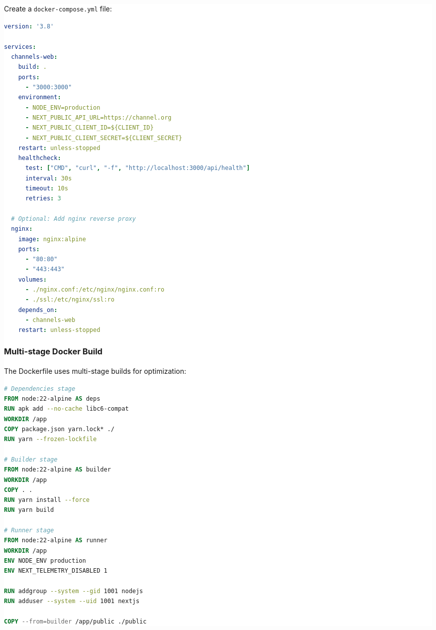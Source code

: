 Create a `docker-compose.yml` file:

```yaml
version: '3.8'

services:
  channels-web:
    build: .
    ports:
      - "3000:3000"
    environment:
      - NODE_ENV=production
      - NEXT_PUBLIC_API_URL=https://channel.org
      - NEXT_PUBLIC_CLIENT_ID=${CLIENT_ID}
      - NEXT_PUBLIC_CLIENT_SECRET=${CLIENT_SECRET}
    restart: unless-stopped
    healthcheck:
      test: ["CMD", "curl", "-f", "http://localhost:3000/api/health"]
      interval: 30s
      timeout: 10s
      retries: 3
    
  # Optional: Add nginx reverse proxy
  nginx:
    image: nginx:alpine
    ports:
      - "80:80"
      - "443:443"
    volumes:
      - ./nginx.conf:/etc/nginx/nginx.conf:ro
      - ./ssl:/etc/nginx/ssl:ro
    depends_on:
      - channels-web
    restart: unless-stopped
```

### Multi-stage Docker Build

The Dockerfile uses multi-stage builds for optimization:

```dockerfile
# Dependencies stage
FROM node:22-alpine AS deps
RUN apk add --no-cache libc6-compat
WORKDIR /app
COPY package.json yarn.lock* ./
RUN yarn --frozen-lockfile

# Builder stage
FROM node:22-alpine AS builder
WORKDIR /app
COPY . .
RUN yarn install --force
RUN yarn build

# Runner stage
FROM node:22-alpine AS runner
WORKDIR /app
ENV NODE_ENV production
ENV NEXT_TELEMETRY_DISABLED 1

RUN addgroup --system --gid 1001 nodejs
RUN adduser --system --uid 1001 nextjs

COPY --from=builder /app/public ./public
```